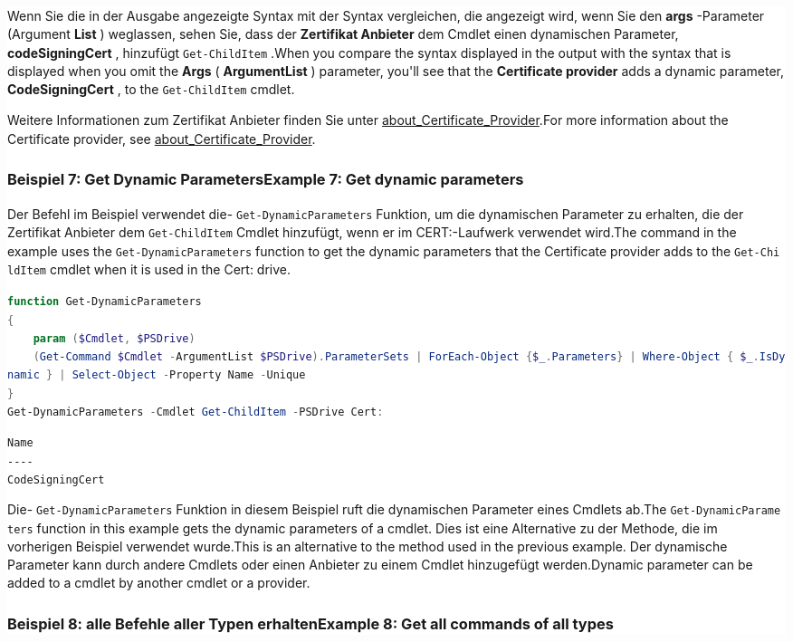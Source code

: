 <span data-ttu-id="bd014-141">Wenn Sie die in der Ausgabe angezeigte Syntax mit der Syntax vergleichen, die angezeigt wird, wenn Sie den **args** -Parameter (Argument **List** ) weglassen, sehen Sie, dass der **Zertifikat Anbieter** dem Cmdlet einen dynamischen Parameter, **codeSigningCert** , hinzufügt `Get-ChildItem` .</span><span class="sxs-lookup"><span data-stu-id="bd014-141">When you compare the syntax displayed in the output with the syntax that is displayed when you omit the **Args** ( **ArgumentList** ) parameter, you'll see that the **Certificate provider** adds a dynamic parameter, **CodeSigningCert** , to the `Get-ChildItem` cmdlet.</span></span>

<span data-ttu-id="bd014-142">Weitere Informationen zum Zertifikat Anbieter finden Sie unter [about_Certificate_Provider](../Microsoft.PowerShell.Security/About/about_Certificate_Provider.md).</span><span class="sxs-lookup"><span data-stu-id="bd014-142">For more information about the Certificate provider, see [about_Certificate_Provider](../Microsoft.PowerShell.Security/About/about_Certificate_Provider.md).</span></span>

### <span data-ttu-id="bd014-143">Beispiel 7: Get Dynamic Parameters</span><span class="sxs-lookup"><span data-stu-id="bd014-143">Example 7: Get dynamic parameters</span></span>

<span data-ttu-id="bd014-144">Der Befehl im Beispiel verwendet die- `Get-DynamicParameters` Funktion, um die dynamischen Parameter zu erhalten, die der Zertifikat Anbieter dem `Get-ChildItem` Cmdlet hinzufügt, wenn er im CERT:-Laufwerk verwendet wird.</span><span class="sxs-lookup"><span data-stu-id="bd014-144">The command in the example uses the `Get-DynamicParameters` function to get the dynamic parameters that the Certificate provider adds to the `Get-ChildItem` cmdlet when it is used in the Cert: drive.</span></span>

```powershell
function Get-DynamicParameters
{
    param ($Cmdlet, $PSDrive)
    (Get-Command $Cmdlet -ArgumentList $PSDrive).ParameterSets | ForEach-Object {$_.Parameters} | Where-Object { $_.IsDynamic } | Select-Object -Property Name -Unique
}
Get-DynamicParameters -Cmdlet Get-ChildItem -PSDrive Cert:
```

```Output
Name
----
CodeSigningCert
```

<span data-ttu-id="bd014-145">Die- `Get-DynamicParameters` Funktion in diesem Beispiel ruft die dynamischen Parameter eines Cmdlets ab.</span><span class="sxs-lookup"><span data-stu-id="bd014-145">The `Get-DynamicParameters` function in this example gets the dynamic parameters of a cmdlet.</span></span> <span data-ttu-id="bd014-146">Dies ist eine Alternative zu der Methode, die im vorherigen Beispiel verwendet wurde.</span><span class="sxs-lookup"><span data-stu-id="bd014-146">This is an alternative to the method used in the previous example.</span></span> <span data-ttu-id="bd014-147">Der dynamische Parameter kann durch andere Cmdlets oder einen Anbieter zu einem Cmdlet hinzugefügt werden.</span><span class="sxs-lookup"><span data-stu-id="bd014-147">Dynamic parameter can be added to a cmdlet by another cmdlet or a provider.</span></span>

### <span data-ttu-id="bd014-148">Beispiel 8: alle Befehle aller Typen erhalten</span><span class="sxs-lookup"><span data-stu-id="bd014-148">Example 8: Get all commands of all types</span></span>
